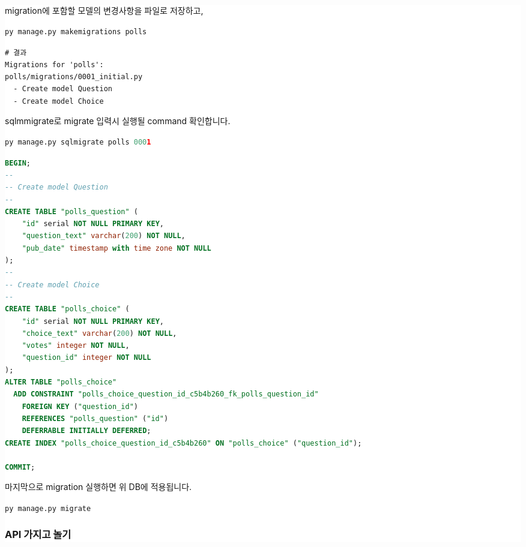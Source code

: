 migration에 포함할 모델의 변경사항을 파일로 저장하고,

```python
py manage.py makemigrations polls
```  
```
# 결과
Migrations for 'polls':
polls/migrations/0001_initial.py
  - Create model Question
  - Create model Choice
```

sqlmmigrate로 migrate 입력시 실행될 command 확인합니다.  

```python
py manage.py sqlmigrate polls 0001
```  

```sql
BEGIN;
--
-- Create model Question
--
CREATE TABLE "polls_question" (
    "id" serial NOT NULL PRIMARY KEY,
    "question_text" varchar(200) NOT NULL,
    "pub_date" timestamp with time zone NOT NULL
);
--
-- Create model Choice
--
CREATE TABLE "polls_choice" (
    "id" serial NOT NULL PRIMARY KEY,
    "choice_text" varchar(200) NOT NULL,
    "votes" integer NOT NULL,
    "question_id" integer NOT NULL
);
ALTER TABLE "polls_choice"
  ADD CONSTRAINT "polls_choice_question_id_c5b4b260_fk_polls_question_id"
    FOREIGN KEY ("question_id")
    REFERENCES "polls_question" ("id")
    DEFERRABLE INITIALLY DEFERRED;
CREATE INDEX "polls_choice_question_id_c5b4b260" ON "polls_choice" ("question_id");

COMMIT;
```  

마지막으로 migration 실행하면 위 DB에 적용됩니다.  

```
py manage.py migrate
```

### API 가지고 놀기
